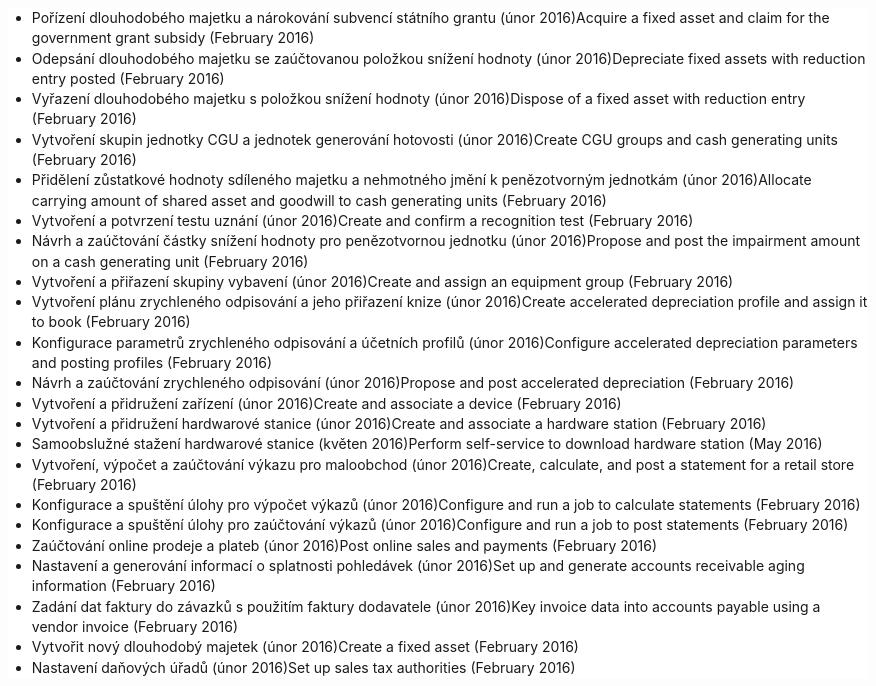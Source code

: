 - <span data-ttu-id="fc35a-245">Pořízení dlouhodobého majetku a nárokování subvencí státního grantu (únor 2016)</span><span class="sxs-lookup"><span data-stu-id="fc35a-245">Acquire a fixed asset and claim for the government grant subsidy (February 2016)</span></span>
- <span data-ttu-id="fc35a-246">Odepsání dlouhodobého majetku se zaúčtovanou položkou snížení hodnoty (únor 2016)</span><span class="sxs-lookup"><span data-stu-id="fc35a-246">Depreciate fixed assets with reduction entry posted (February 2016)</span></span>
- <span data-ttu-id="fc35a-247">Vyřazení dlouhodobého majetku s položkou snížení hodnoty (únor 2016)</span><span class="sxs-lookup"><span data-stu-id="fc35a-247">Dispose of a fixed asset with reduction entry (February 2016)</span></span>
- <span data-ttu-id="fc35a-248">Vytvoření skupin jednotky CGU a jednotek generování hotovosti (únor 2016)</span><span class="sxs-lookup"><span data-stu-id="fc35a-248">Create CGU groups and cash generating units (February 2016)</span></span>
- <span data-ttu-id="fc35a-249">Přidělení zůstatkové hodnoty sdíleného majetku a nehmotného jmění k penězotvorným jednotkám (únor 2016)</span><span class="sxs-lookup"><span data-stu-id="fc35a-249">Allocate carrying amount of shared asset and goodwill to cash generating units (February 2016)</span></span>
- <span data-ttu-id="fc35a-250">Vytvoření a potvrzení testu uznání (únor 2016)</span><span class="sxs-lookup"><span data-stu-id="fc35a-250">Create and confirm a recognition test (February 2016)</span></span>
- <span data-ttu-id="fc35a-251">Návrh a zaúčtování částky snížení hodnoty pro penězotvornou jednotku (únor 2016)</span><span class="sxs-lookup"><span data-stu-id="fc35a-251">Propose and post the impairment amount on a cash generating unit (February 2016)</span></span>
- <span data-ttu-id="fc35a-252">Vytvoření a přiřazení skupiny vybavení (únor 2016)</span><span class="sxs-lookup"><span data-stu-id="fc35a-252">Create and assign an equipment group (February 2016)</span></span>
- <span data-ttu-id="fc35a-253">Vytvoření plánu zrychleného odpisování a jeho přiřazení knize (únor 2016)</span><span class="sxs-lookup"><span data-stu-id="fc35a-253">Create accelerated depreciation profile and assign it to book (February 2016)</span></span>
- <span data-ttu-id="fc35a-254">Konfigurace parametrů zrychleného odpisování a účetních profilů (únor 2016)</span><span class="sxs-lookup"><span data-stu-id="fc35a-254">Configure accelerated depreciation parameters and posting profiles (February 2016)</span></span>
- <span data-ttu-id="fc35a-255">Návrh a zaúčtování zrychleného odpisování (únor 2016)</span><span class="sxs-lookup"><span data-stu-id="fc35a-255">Propose and post accelerated depreciation (February 2016)</span></span>
- <span data-ttu-id="fc35a-256">Vytvoření a přidružení zařízení (únor 2016)</span><span class="sxs-lookup"><span data-stu-id="fc35a-256">Create and associate a device (February 2016)</span></span>
- <span data-ttu-id="fc35a-257">Vytvoření a přidružení hardwarové stanice (únor 2016)</span><span class="sxs-lookup"><span data-stu-id="fc35a-257">Create and associate a hardware station (February 2016)</span></span>
- <span data-ttu-id="fc35a-258">Samoobslužné stažení hardwarové stanice (květen 2016)</span><span class="sxs-lookup"><span data-stu-id="fc35a-258">Perform self-service to download hardware station (May 2016)</span></span>
- <span data-ttu-id="fc35a-259">Vytvoření, výpočet a zaúčtování výkazu pro maloobchod (únor 2016)</span><span class="sxs-lookup"><span data-stu-id="fc35a-259">Create, calculate, and post a statement for a retail store (February 2016)</span></span>
- <span data-ttu-id="fc35a-260">Konfigurace a spuštění úlohy pro výpočet výkazů (únor 2016)</span><span class="sxs-lookup"><span data-stu-id="fc35a-260">Configure and run a job to calculate statements (February 2016)</span></span>
- <span data-ttu-id="fc35a-261">Konfigurace a spuštění úlohy pro zaúčtování výkazů (únor 2016)</span><span class="sxs-lookup"><span data-stu-id="fc35a-261">Configure and run a job to post statements (February 2016)</span></span>
- <span data-ttu-id="fc35a-262">Zaúčtování online prodeje a plateb (únor 2016)</span><span class="sxs-lookup"><span data-stu-id="fc35a-262">Post online sales and payments (February 2016)</span></span>
- <span data-ttu-id="fc35a-263">Nastavení a generování informací o splatnosti pohledávek (únor 2016)</span><span class="sxs-lookup"><span data-stu-id="fc35a-263">Set up and generate accounts receivable aging information (February 2016)</span></span>
- <span data-ttu-id="fc35a-264">Zadání dat faktury do závazků s použitím faktury dodavatele (únor 2016)</span><span class="sxs-lookup"><span data-stu-id="fc35a-264">Key invoice data into accounts payable using a vendor invoice (February 2016)</span></span>
- <span data-ttu-id="fc35a-265">Vytvořit nový dlouhodobý majetek (únor 2016)</span><span class="sxs-lookup"><span data-stu-id="fc35a-265">Create a fixed asset (February 2016)</span></span>
- <span data-ttu-id="fc35a-266">Nastavení daňových úřadů (únor 2016)</span><span class="sxs-lookup"><span data-stu-id="fc35a-266">Set up sales tax authorities (February 2016)</span></span>